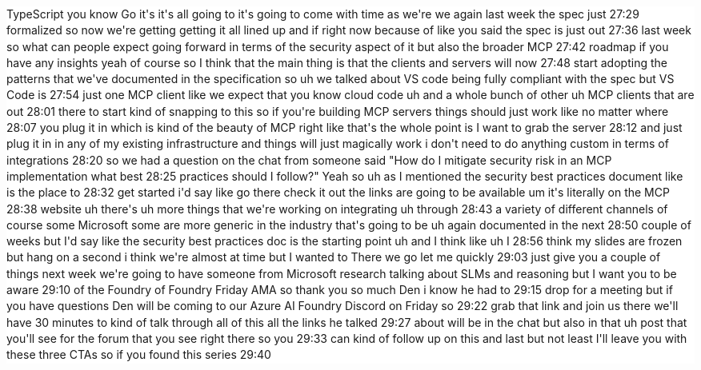 TypeScript you know Go it's it's all going to it's going to come with time as we're we again last week the spec just
27:29
formalized so now we're getting getting it all lined up and if right now because of like you said the spec is just out
27:36
last week so what can people expect going forward in terms of the security aspect of it but also the broader MCP
27:42
roadmap if you have any insights yeah of course so I think that the main thing is that the clients and servers will now
27:48
start adopting the patterns that we've documented in the specification so uh we talked about VS code being fully compliant with the spec but VS Code is
27:54
just one MCP client like we expect that you know cloud code uh and a whole bunch of other uh MCP clients that are out
28:01
there to start kind of snapping to this so if you're building MCP servers things should just work like no matter where
28:07
you plug it in which is kind of the beauty of MCP right like that's the whole point is I want to grab the server
28:12
and just plug it in in any of my existing infrastructure and things will just magically work i don't need to do anything custom in terms of integrations
28:20
so we had a question on the chat from someone said "How do I mitigate security risk in an MCP implementation what best
28:25
practices should I follow?" Yeah so uh as I mentioned the security best practices document like is the place to
28:32
get started i'd say like go there check it out the links are going to be available um it's literally on the MCP
28:38
website uh there's uh more things that we're working on integrating uh through
28:43
a variety of different channels of course some Microsoft some are more generic in the industry that's going to be uh again documented in the next
28:50
couple of weeks but I'd say like the security best practices doc is the starting point uh and I think like uh I
28:56
think my slides are frozen but hang on a second i think we're almost at time but I wanted to There we go let me quickly
29:03
just give you a couple of things next week we're going to have someone from Microsoft research talking about SLMs and reasoning but I want you to be aware
29:10
of the Foundry of Foundry Friday AMA so thank you so much Den i know he had to
29:15
drop for a meeting but if you have questions Den will be coming to our Azure AI Foundry Discord on Friday so
29:22
grab that link and join us there we'll have 30 minutes to kind of talk through all of this all the links he talked
29:27
about will be in the chat but also in that uh post that you'll see for the forum that you see right there so you
29:33
can kind of follow up on this and last but not least I'll leave you with these three CTAs so if you found this series
29:40